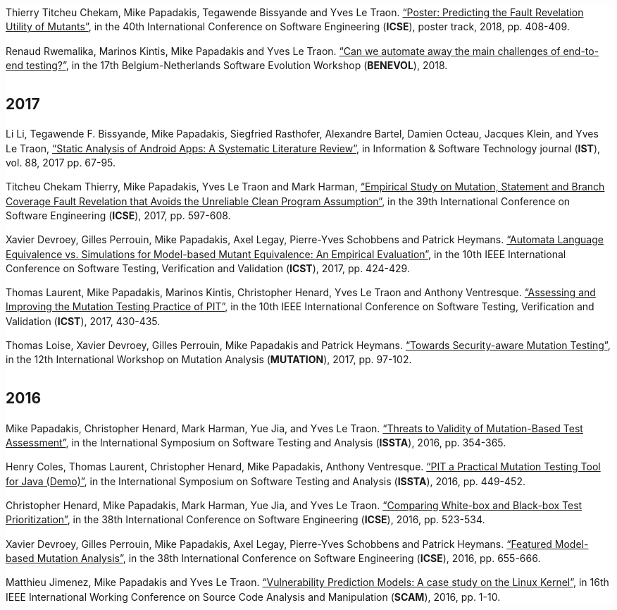 Thierry Titcheu Chekam, Mike Papadakis, Tegawende Bissyande and Yves Le Traon. [“Poster: Predicting the Fault Revelation Utility of Mutants”](pdfs/ICSE2018-Poster.pdf), in the 40th International Conference on Software Engineering (**ICSE**), poster track, 2018, pp. 408-409.

Renaud Rwemalika, Marinos Kintis, Mike Papadakis and Yves Le Traon. [“Can we automate away the main challenges of end-to-end testing?”](pdfs/BENEVOL2018.pdf), in the 17th Belgium-Netherlands Software Evolution Workshop (**BENEVOL**), 2018.

## 2017

Li Li, Tegawende F. Bissyande, Mike Papadakis, Siegfried Rasthofer, Alexandre Bartel, Damien Octeau, Jacques Klein, and Yves Le Traon, [“Static Analysis of Android Apps: A Systematic Literature Review”](pdfs/IST2017.pdf), in Information & Software Technology journal (**IST**), vol. 88, 2017 pp. 67-95.

Titcheu Chekam Thierry, Mike Papadakis, Yves Le Traon and Mark Harman, [“Empirical Study on Mutation, Statement and Branch Coverage Fault Revelation that Avoids the Unreliable Clean Program Assumption”](pdfs/ICSE2017.pdf), in the 39th International Conference on Software Engineering (**ICSE**), 2017, pp. 597-608.

Xavier Devroey, Gilles Perrouin, Mike Papadakis, Axel Legay, Pierre-Yves Schobbens and Patrick Heymans. [“Automata Language Equivalence vs. Simulations for Model-based Mutant Equivalence: An Empirical Evaluation”](pdfs/ICST2017b.pdf), in the 10th IEEE International Conference on Software Testing, Verification and Validation (**ICST**), 2017, pp. 424-429.

Thomas Laurent, Mike Papadakis, Marinos Kintis, Christopher Henard, Yves Le Traon and Anthony Ventresque. [“Assessing and Improving the Mutation Testing Practice of PIT”](pdfs/ICST2017.pdf), in the 10th IEEE International Conference on Software Testing, Verification and Validation (**ICST**), 2017, 430-435.

Thomas Loise, Xavier Devroey, Gilles Perrouin, Mike Papadakis and Patrick Heymans. [“Towards Security-aware Mutation Testing”](pdfs/Mutation2017.pdf), in the 12th International Workshop on Mutation Analysis (**MUTATION**), 2017, pp. 97-102.

## 2016

Mike Papadakis, Christopher Henard, Mark Harman, Yue Jia, and Yves Le Traon. [“Threats to Validity of Mutation-Based Test Assessment”](pdfs/ISSTA2016.pdf), in the International Symposium on Software Testing and Analysis (**ISSTA**), 2016, pp. 354-365.

Henry Coles, Thomas Laurent, Christopher Henard, Mike Papadakis, Anthony Ventresque. [“PIT a Practical Mutation Testing Tool for Java (Demo)”](pdfs/ISSTA-tool2016.pdf), in the International Symposium on Software Testing and Analysis (**ISSTA**), 2016, pp. 449-452.

Christopher Henard, Mike Papadakis, Mark Harman, Yue Jia, and Yves Le Traon. [“Comparing White-box and Black-box Test Prioritization”](pdfs/ICSE2016.pdf), in the 38th International Conference on Software Engineering (**ICSE**), 2016, pp. 523-534.

Xavier Devroey, Gilles Perrouin, Mike Papadakis, Axel Legay, Pierre-Yves Schobbens and Patrick Heymans. [“Featured Model-based Mutation Analysis”](pdfs/ICSE2016B.pdf), in the 38th International Conference on Software Engineering (**ICSE**), 2016, pp. 655-666.

Matthieu Jimenez, Mike Papadakis and Yves Le Traon. [“Vulnerability Prediction Models: A case study on the Linux Kernel”](pdfs/SCAM2016.pdf), in 16th IEEE International Working Conference on Source Code Analysis and Manipulation (**SCAM**), 2016, pp. 1-10.
